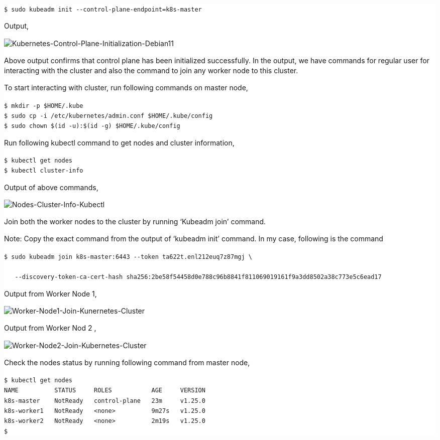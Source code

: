 ```
$ sudo kubeadm init --control-plane-endpoint=k8s-master
```

Output,

![Kubernetes-Control-Plane-Initialization-Debian11][2]

Above output confirms that control plane has been initialized successfully. In the output, we have commands for regular user for interacting with the cluster and also the command to join any worker node to this cluster.

To start interacting with cluster, run following commands on master node,

```
$ mkdir -p $HOME/.kube
$ sudo cp -i /etc/kubernetes/admin.conf $HOME/.kube/config
$ sudo chown $(id -u):$(id -g) $HOME/.kube/config
```

Run following kubectl command to get nodes and cluster information,

```
$ kubectl get nodes
$ kubectl cluster-info
```

Output of above commands,

![Nodes-Cluster-Info-Kubectl][3]

Join both the worker nodes to the cluster by running ‘Kubeadm join’ command.

Note: Copy the exact command from the output of ‘kubeadm init’ command. In my case, following is the command

```
$ sudo kubeadm join k8s-master:6443 --token ta622t.enl212euq7z87mgj \

   --discovery-token-ca-cert-hash sha256:2be58f54458d0e788c96b8841f811069019161f9a3dd8502a38c773e5c6ead17
```

Output from Worker Node 1,

![Worker-Node1-Join-Kunernetes-Cluster][4]

Output from Worker Nod 2 ,

![Worker-Node2-Join-Kubernetes-Cluster][5]

Check the nodes status by running following command from master node,

```
$ kubectl get nodes
NAME          STATUS     ROLES           AGE     VERSION
k8s-master    NotReady   control-plane   23m     v1.25.0
k8s-worker1   NotReady   <none>          9m27s   v1.25.0
k8s-worker2   NotReady   <none>          2m19s   v1.25.0
$
```


[#]: subject: "How to Install Kubernetes Cluster on Debian 11 with Kubeadm"
[#]: via: "https://www.linuxtechi.com/install-kubernetes-cluster-on-debian/"
[#]: author: "Pradeep Kumar https://www.linuxtechi.com/author/pradeep/"
[#]: collector: "lkxed"
[#]: translator: " "
[#]: reviewer: " "
[#]: publisher: " "
[#]: url: " "
[a]: https://www.linuxtechi.com/author/pradeep/
[b]: https://github.com/lkxed
[1]: https://www.linuxtechi.com/wp-content/uploads/2022/09/systemdCgroup-true-containerd-config-toml.png
[2]: https://www.linuxtechi.com/wp-content/uploads/2022/09/Kubernetes-Control-Plane-Initialization-Debian11.png
[3]: https://www.linuxtechi.com/wp-content/uploads/2022/09/Nodes-Cluster-Info-Kubectl.png
[4]: https://www.linuxtechi.com/wp-content/uploads/2022/09/Worker-Node1-Join-Kunernetes-Cluster.png
[5]: https://www.linuxtechi.com/wp-content/uploads/2022/09/Worker-Node2-Join-Kubernetes-Cluster.png
[6]: https://www.linuxtechi.com/wp-content/uploads/2022/09/Install-calico-pod-network-addon-debian11.png
[7]: https://www.linuxtechi.com/wp-content/uploads/2022/09/Calico-Pods-Status-Kuberenetes-Debian11.png
[8]: https://www.linuxtechi.com/wp-content/uploads/2022/09/Nodes-status-after-calico-Installation.png
[9]: https://www.linuxtechi.com/wp-content/uploads/2022/09/Nginx-Based-App-Kubernetes-Cluster-Debian11.png
[10]: https://www.linuxtechi.com/wp-content/uploads/2022/09/Access-Nginx-Based-App-via-NodePort-Kubernetes-Debian11.png